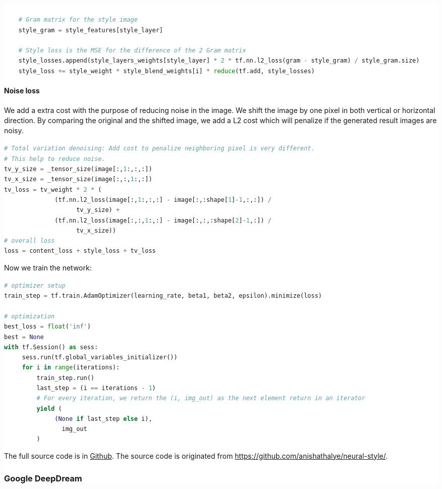 ```python
	
    # Gram matrix for the style image
    style_gram = style_features[style_layer]    
	       
    # Style loss is the MSE for the difference of the 2 Gram matrix
    style_losses.append(style_layers_weights[style_layer] * 2 * tf.nn.l2_loss(gram - style_gram) / style_gram.size)
    style_loss += style_weight * style_blend_weights[i] * reduce(tf.add, style_losses)
```

#### Noise loss
We add a extra cost with the purpose of reducing noise in the image. We shift the image by one pixel in both vertical or horizontal direction. By comparing the original and the shifted image, we add a L2 cost which will penalize if the generated result images are noisy.
```python
# Total variation denoising: Add cost to penalize neighboring pixel is very different.
# This help to reduce noise.
tv_y_size = _tensor_size(image[:,1:,:,:])
tv_x_size = _tensor_size(image[:,:,1:,:])
tv_loss = tv_weight * 2 * (
              (tf.nn.l2_loss(image[:,1:,:,:] - image[:,:shape[1]-1,:,:]) /
                    tv_y_size) +
              (tf.nn.l2_loss(image[:,:,1:,:] - image[:,:,:shape[2]-1,:]) /
                    tv_x_size))
# overall loss
loss = content_loss + style_loss + tv_loss
```

Now we train the network:
```python
# optimizer setup
train_step = tf.train.AdamOptimizer(learning_rate, beta1, beta2, epsilon).minimize(loss)

# optimization
best_loss = float('inf')
best = None
with tf.Session() as sess:
     sess.run(tf.global_variables_initializer())
     for i in range(iterations):
         train_step.run()
         last_step = (i == iterations - 1)
         # For every iteration, we return the (i, img_out) as the next element return in an iterator
         yield (
              (None if last_step else i),
                img_out
         )
```

The full source code is in [Github](https://github.com/jhui/machine_learning/tree/master/neural-style). The source code is originated from https://github.com/anishathalye/neural-style/.

### Google DeepDream
